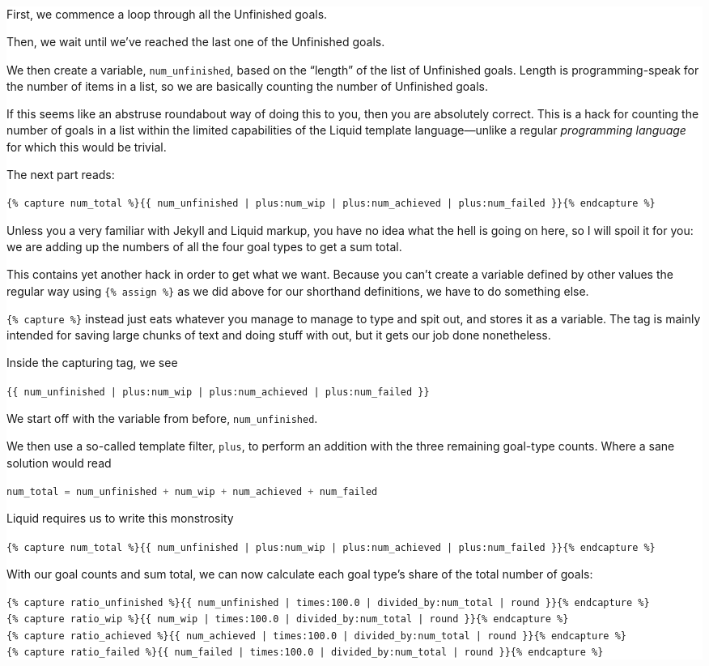 First, we commence a loop through all the Unfinished goals.

Then, we wait until we’ve reached the last one of the Unfinished goals.

We then create a variable, `num_unfinished`, based on the “length” of the list of Unfinished goals. Length is programming-speak for the number of items in a list, so we are basically counting the number of Unfinished goals.

If this seems like an abstruse roundabout way of doing this to you, then you are absolutely correct. This is a hack for counting the number of goals in a list within the limited capabilities of the Liquid template language—unlike a regular *programming language* for which this would be trivial.

The next part reads:

```liquid
{% capture num_total %}{{ num_unfinished | plus:num_wip | plus:num_achieved | plus:num_failed }}{% endcapture %}
```

Unless you a very familiar with Jekyll and Liquid markup, you have no idea what the hell is going on here, so I will spoil it for you: we are adding up the numbers of all the four goal types to get a sum total.

This contains yet another hack in order to get what we want. Because you can’t create a variable defined by other values the regular way using `{% assign %}` as we did above for our shorthand definitions, we have to do something else.

`{% capture %}` instead just eats whatever you manage to manage to type and spit out, and stores it as a variable. The tag is mainly intended for saving large chunks of text and doing stuff with out, but it gets our job done nonetheless.

Inside the capturing tag, we see

```liquid
{{ num_unfinished | plus:num_wip | plus:num_achieved | plus:num_failed }}
```

We start off with the variable from before, `num_unfinished`.

We then use a so-called template filter, `plus`, to perform an addition with the three remaining goal-type counts. Where a sane solution would read

```python
num_total = num_unfinished + num_wip + num_achieved + num_failed
```

Liquid requires us to write this monstrosity

```liquid
{% capture num_total %}{{ num_unfinished | plus:num_wip | plus:num_achieved | plus:num_failed }}{% endcapture %}
```

With our goal counts and sum total, we can now calculate each goal type’s share of the total number of goals:

```liquid
{% capture ratio_unfinished %}{{ num_unfinished | times:100.0 | divided_by:num_total | round }}{% endcapture %}
{% capture ratio_wip %}{{ num_wip | times:100.0 | divided_by:num_total | round }}{% endcapture %}
{% capture ratio_achieved %}{{ num_achieved | times:100.0 | divided_by:num_total | round }}{% endcapture %}
{% capture ratio_failed %}{{ num_failed | times:100.0 | divided_by:num_total | round }}{% endcapture %}
```
